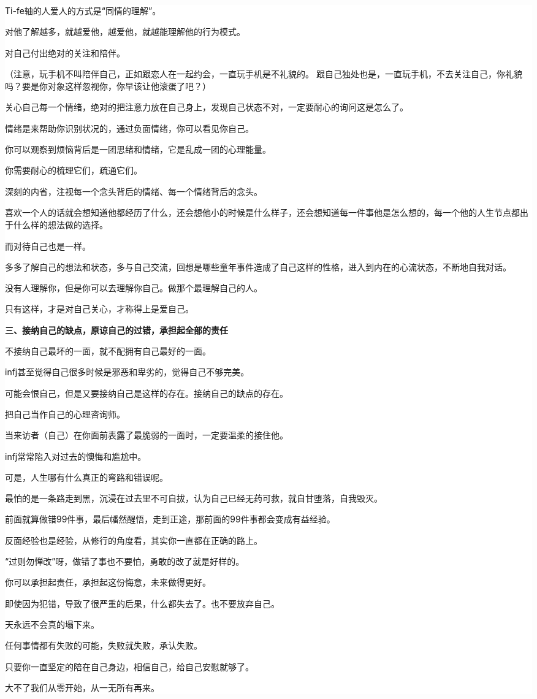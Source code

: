 Ti-fe轴的人爱人的方式是“同情的理解”。

对他了解越多，就越爱他，越爱他，就越能理解他的行为模式。

对自己付出绝对的关注和陪伴。

（注意，玩手机不叫陪伴自己，正如跟恋人在一起约会，一直玩手机是不礼貌的。
跟自己独处也是，一直玩手机，不去关注自己，你礼貌吗？要是你对象这样忽视你，你早该让他滚蛋了吧？）

关心自己每一个情绪，绝对的把注意力放在自己身上，发现自己状态不对，一定要耐心的询问这是怎么了。

情绪是来帮助你识别状况的，通过负面情绪，你可以看见你自己。

你可以观察到烦恼背后是一团思绪和情绪，它是乱成一团的心理能量。

你需要耐心的梳理它们，疏通它们。

深刻的内省，注视每一个念头背后的情绪、每一个情绪背后的念头。

喜欢一个人的话就会想知道他都经历了什么，还会想他小的时候是什么样子，还会想知道每一件事他是怎么想的，每一个他的人生节点都出于什么样的想法做的选择。

而对待自己也是一样。

多多了解自己的想法和状态，多与自己交流，回想是哪些童年事件造成了自己这样的性格，进入到内在的心流状态，不断地自我对话。

没有人理解你，但是你可以去理解你自己。做那个最理解自己的人。

只有这样，才是对自己关心，才称得上是爱自己。

**三、接纳自己的缺点，原谅自己的过错，承担起全部的责任**

不接纳自己最坏的一面，就不配拥有自己最好的一面。

infj甚至觉得自己很多时候是邪恶和卑劣的，觉得自己不够完美。

可能会恨自己，但是又要接纳自己是这样的存在。接纳自己的缺点的存在。

把自己当作自己的心理咨询师。

当来访者（自己）在你面前表露了最脆弱的一面时，一定要温柔的接住他。

infj常常陷入对过去的懊悔和尴尬中。

可是，人生哪有什么真正的弯路和错误呢。

最怕的是一条路走到黑，沉浸在过去里不可自拔，认为自己已经无药可救，就自甘堕落，自我毁灭。

前面就算做错99件事，最后幡然醒悟，走到正途，那前面的99件事都会变成有益经验。

反面经验也是经验，从修行的角度看，其实你一直都在正确的路上。

“过则勿惮改”呀，做错了事也不要怕，勇敢的改了就是好样的。

你可以承担起责任，承担起这份悔意，未来做得更好。

即使因为犯错，导致了很严重的后果，什么都失去了。也不要放弃自己。

天永远不会真的塌下来。

任何事情都有失败的可能，失败就失败，承认失败。

只要你一直坚定的陪在自己身边，相信自己，给自己安慰就够了。

大不了我们从零开始，从一无所有再来。
